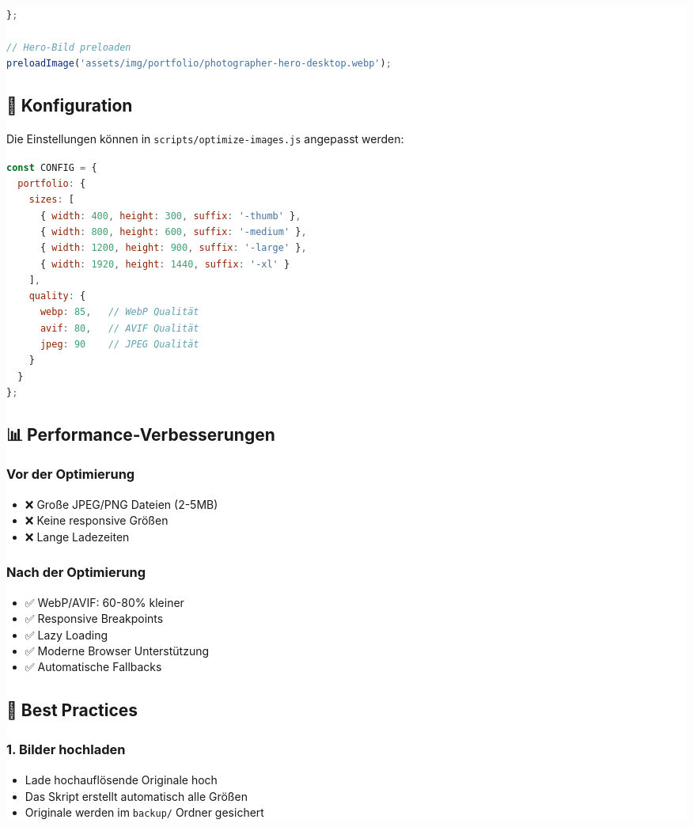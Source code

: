 ```javascript
};

// Hero-Bild preloaden
preloadImage('assets/img/portfolio/photographer-hero-desktop.webp');
```

## 🔧 Konfiguration

Die Einstellungen können in `scripts/optimize-images.js` angepasst werden:

```javascript
const CONFIG = {
  portfolio: {
    sizes: [
      { width: 400, height: 300, suffix: '-thumb' },
      { width: 800, height: 600, suffix: '-medium' },
      { width: 1200, height: 900, suffix: '-large' },
      { width: 1920, height: 1440, suffix: '-xl' }
    ],
    quality: {
      webp: 85,   // WebP Qualität
      avif: 80,   // AVIF Qualität  
      jpeg: 90    // JPEG Qualität
    }
  }
};
```

## 📊 Performance-Verbesserungen

### Vor der Optimierung
- ❌ Große JPEG/PNG Dateien (2-5MB)
- ❌ Keine responsive Größen
- ❌ Lange Ladezeiten

### Nach der Optimierung  
- ✅ WebP/AVIF: 60-80% kleiner
- ✅ Responsive Breakpoints
- ✅ Lazy Loading
- ✅ Moderne Browser Unterstützung
- ✅ Automatische Fallbacks

## 🎯 Best Practices

### 1. Bilder hochladen
- Lade hochauflösende Originale hoch
- Das Skript erstellt automatisch alle Größen
- Originale werden im `backup/` Ordner gesichert
